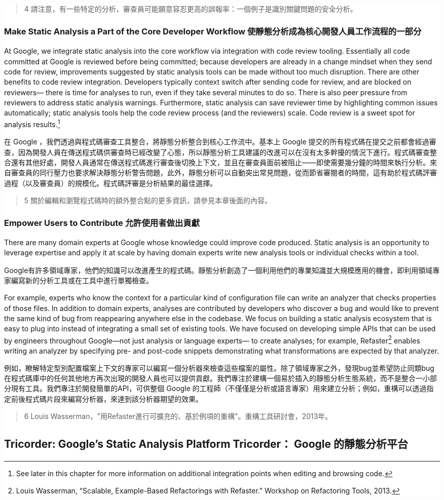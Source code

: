> [^4]: Note that there are some specific analyses for which reviewers might be willing to tolerate a much higher false-positive rate: one example is security analyses that identify critical problems.
>
> 4 請注意，有一些特定的分析，審查員可能願意容忍更高的誤報率：一個例子是識別關鍵問題的安全分析。

### Make Static Analysis a Part of the Core Developer Workflow  使靜態分析成為核心開發人員工作流程的一部分

At Google, we integrate static analysis into the core workflow via integration with code review tooling. Essentially all code committed at Google is reviewed before being committed; because developers are already in a change mindset when they send code for review, improvements suggested by static analysis tools can be made without too much disruption. There are other benefits to code review integration. Developers typically context switch after sending code for review, and are blocked on reviewers— there is time for analyses to run, even if they take several minutes to do so. There is also peer pressure from reviewers to address static analysis warnings. Furthermore, static analysis can save reviewer time by highlighting common issues automatically; static analysis tools help the code review process (and the reviewers) scale. Code review is a sweet spot for analysis results.[^5]

在 Google ，我們透過與程式碼審查工具整合，將靜態分析整合到核心工作流中。基本上 Google 提交的所有程式碼在提交之前都會經過審查，因為開發人員在傳送程式碼供審查時已經改變了心態，所以靜態分析工具建議的改進可以在沒有太多幹擾的情況下進行。程式碼審查整合還有其他好處，開發人員通常在傳送程式碼進行審查後切換上下文，並且在審查員面前被阻止——即使需要幾分鐘的時間來執行分析。來自審查員的同行壓力也要求解決靜態分析警告問題，此外，靜態分析可以自動突出常見問題，從而節省審閱者的時間，這有助於程式碼評審過程（以及審查員）的規模化。程式碼評審是分析結果的最佳選擇。

> [^5]: See later in this chapter for more information on additional integration points when editing and browsing code.
>
> 5 關於編輯和瀏覽程式碼時的額外整合點的更多資訊，請參見本章後面的內容。

### Empower Users to Contribute  允許使用者做出貢獻

There are many domain experts at Google whose knowledge could improve code produced. Static analysis is an opportunity to leverage expertise and apply it at scale by having domain experts write new analysis tools or individual checks within a tool.

Google有許多領域專家，他們的知識可以改進產生的程式碼。靜態分析創造了一個利用他們的專業知識並大規模應用的機會，即利用領域專家編寫新的分析工具或在工具中進行單獨檢查。

For example, experts who know the context for a particular kind of configuration file can write an analyzer that checks properties of those files. In addition to domain experts, analyses are contributed by developers who discover a bug and would like to prevent the same kind of bug from reappearing anywhere else in the codebase. We focus on building a static analysis ecosystem that is easy to plug into instead of integrating a small set of existing tools. We have focused on developing simple APIs that can be used by engineers throughout Google—not just analysis or language experts— to create analyses; for example, Refaster[^6] enables writing an analyzer by specifying pre- and post-code snippets demonstrating what transformations are expected by that analyzer.

例如，瞭解特定型別配置檔案上下文的專家可以編寫一個分析器來檢查這些檔案的屬性。除了領域專家之外，發現bug並希望防止同類bug在程式碼庫中的任何其他地方再次出現的開發人員也可以提供貢獻。我們專注於建構一個易於插入的靜態分析生態系統，而不是整合一小部分現有工具。我們專注於開發簡單的API，可供整個 Google 的工程師（不僅僅是分析或語言專家）用來建立分析；例如，重構可以透過指定前後程式碼片段來編寫分析器，來達到該分析器期望的效果。

> [^6]: Louis Wasserman, “Scalable, Example-Based Refactorings with Refaster.” Workshop on Refactoring Tools, 2013.
>
> 6 Louis Wasserman，"用Refaster進行可擴充的、基於例項的重構"。重構工具研討會，2013年。

## Tricorder: Google’s Static Analysis Platform  Tricorder： Google 的靜態分析平台
